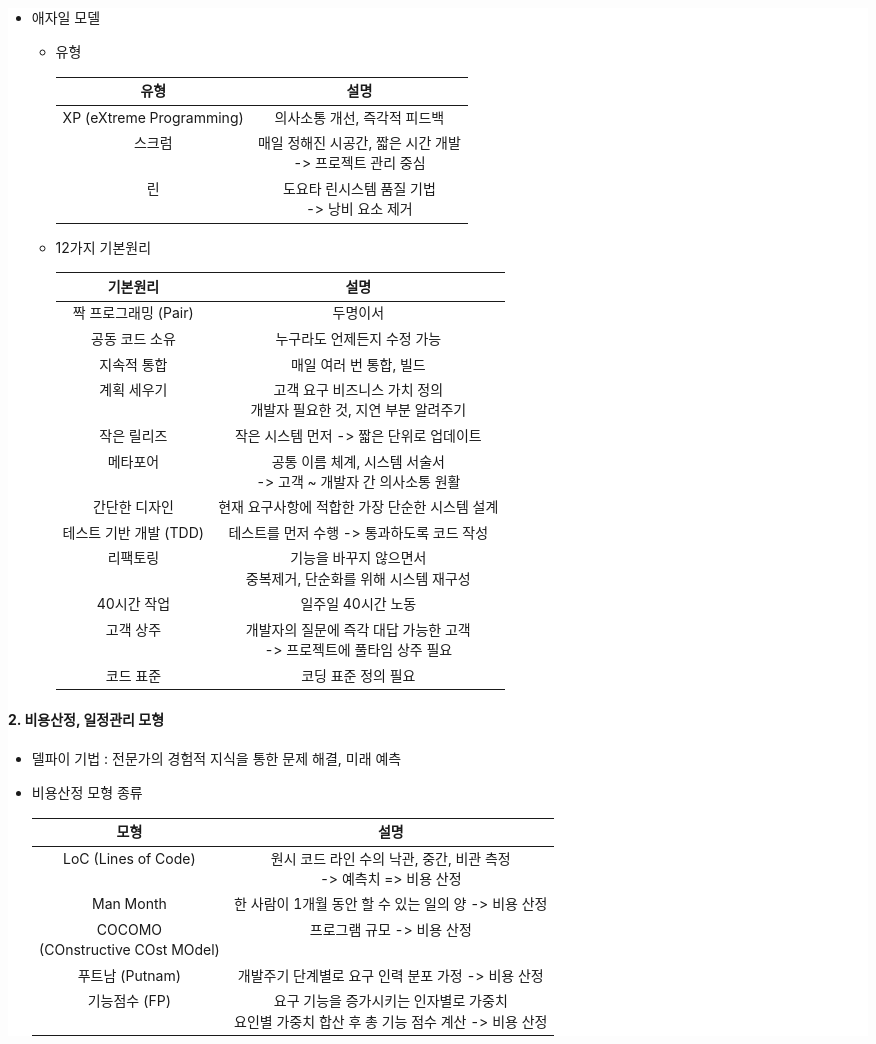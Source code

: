 - 애자일 모델

  - 유형

    |           유형           |                             설명                             |
    | :----------------------: | :----------------------------------------------------------: |
    | XP (eXtreme Programming) |                 의사소통 개선, 즉각적 피드백                 |
    |          스크럼          | 매일 정해진 시공간, 짧은 시간 개발<br />-> 프로젝트 관리 중심 |
    |            린            |       도요타 린시스템 품질 기법<br />-> 낭비 요소 제거       |

  - 12가지 기본원리

    |        기본원리        |                             설명                             |
    | :--------------------: | :----------------------------------------------------------: |
    |  짝 프로그래밍 (Pair)  |                           두명이서                           |
    |     공동 코드 소유     |                 누구라도 언제든지 수정 가능                  |
    |      지속적 통합       |                   매일 여러 번 통합, 빌드                    |
    |      계획 세우기       | 고객 요구 비즈니스 가치 정의<br />개발자 필요한 것, 지연 부분 알려주기 |
    |      작은 릴리즈       |           작은 시스템 먼저 -> 짧은 단위로 업데이트           |
    |        메타포어        | 공통 이름 체계, 시스템 서술서<br />-> 고객 ~ 개발자 간 의사소통 원활 |
    |     간단한 디자인      |        현재 요구사항에 적합한 가장 단순한 시스템 설계        |
    | 테스트 기반 개발 (TDD) |          테스트를 먼저 수행 -> 통과하도록 코드 작성          |
    |        리팩토링        | 기능을 바꾸지 않으면서<br />중복제거, 단순화를 위해 시스템 재구성 |
    |      40시간 작업       |                      일주일 40시간 노동                      |
    |       고객 상주        | 개발자의 질문에 즉각 대답 가능한 고객<br />-> 프로젝트에 풀타임 상주 필요 |
    |       코드 표준        |                     코딩 표준 정의 필요                      |

#### 2. 비용산정, 일정관리 모형

- 델파이 기법 : 전문가의 경험적 지식을 통한 문제 해결, 미래 예측

- 비용산정 모형 종류

  |                  모형                  |                             설명                             |
  | :------------------------------------: | :----------------------------------------------------------: |
  |          LoC (Lines of Code)           | 원시 코드 라인 수의 낙관, 중간, 비관 측정<br />-> 예측치 => 비용 산정 |
  |               Man Month                |     한 사람이 1개월 동안 할 수 있는 일의 양 -> 비용 산정     |
  | COCOMO <br />(COnstructive COst MOdel) |                  프로그램 규모 -> 비용 산정                  |
  |            푸트남 (Putnam)             |      개발주기 단계별로 요구 인력 분포 가정 -> 비용 산정      |
  |             기능점수 (FP)              | 요구 기능을 증가시키는 인자별로 가중치<br />요인별 가중치 합산 후 총 기능 점수 계산 -> 비용 산정 |
